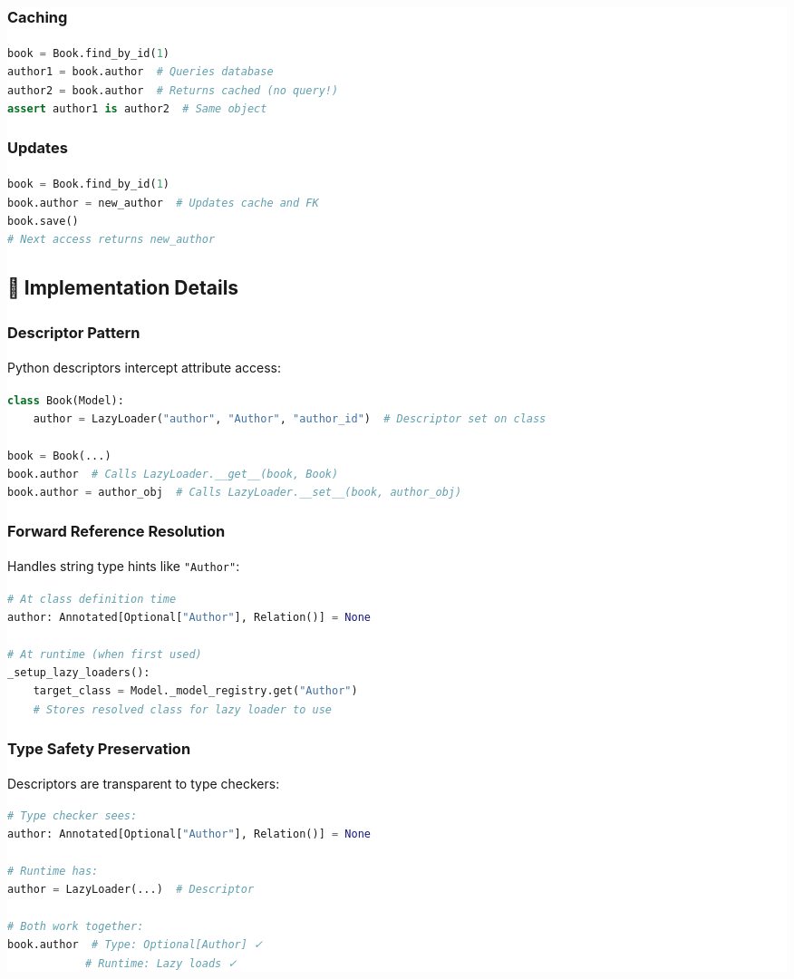 ### Caching

```python
book = Book.find_by_id(1)
author1 = book.author  # Queries database
author2 = book.author  # Returns cached (no query!)
assert author1 is author2  # Same object
```

### Updates

```python
book = Book.find_by_id(1)
book.author = new_author  # Updates cache and FK
book.save()
# Next access returns new_author
```

## 🔧 Implementation Details

### Descriptor Pattern

Python descriptors intercept attribute access:

```python
class Book(Model):
    author = LazyLoader("author", "Author", "author_id")  # Descriptor set on class

book = Book(...)
book.author  # Calls LazyLoader.__get__(book, Book)
book.author = author_obj  # Calls LazyLoader.__set__(book, author_obj)
```

### Forward Reference Resolution

Handles string type hints like `"Author"`:

```python
# At class definition time
author: Annotated[Optional["Author"], Relation()] = None

# At runtime (when first used)
_setup_lazy_loaders():
    target_class = Model._model_registry.get("Author")
    # Stores resolved class for lazy loader to use
```

### Type Safety Preservation

Descriptors are transparent to type checkers:

```python
# Type checker sees:
author: Annotated[Optional["Author"], Relation()] = None

# Runtime has:
author = LazyLoader(...)  # Descriptor

# Both work together:
book.author  # Type: Optional[Author] ✓
            # Runtime: Lazy loads ✓
```
